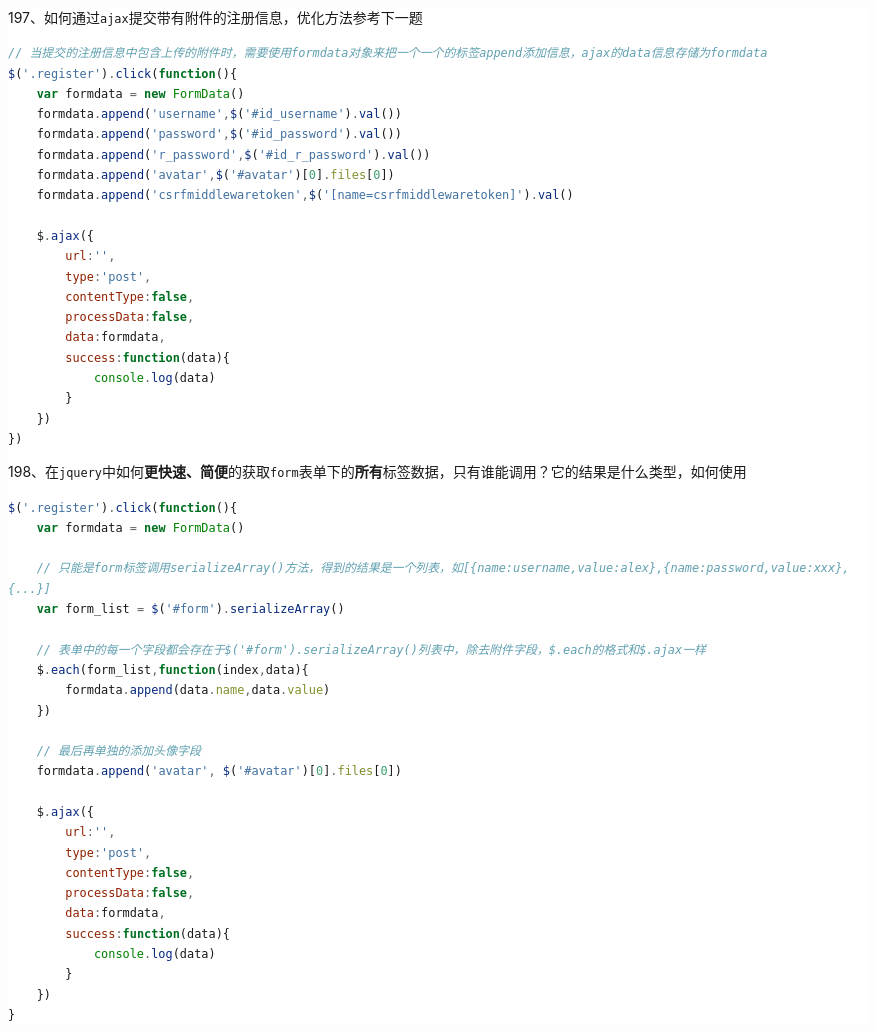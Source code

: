 



197、如何通过`ajax`提交带有附件的注册信息，优化方法参考下一题

```javascript
// 当提交的注册信息中包含上传的附件时，需要使用formdata对象来把一个一个的标签append添加信息，ajax的data信息存储为formdata
$('.register').click(function(){
    var formdata = new FormData()
    formdata.append('username',$('#id_username').val())
    formdata.append('password',$('#id_password').val())
    formdata.append('r_password',$('#id_r_password').val())
    formdata.append('avatar',$('#avatar')[0].files[0])
    formdata.append('csrfmiddlewaretoken',$('[name=csrfmiddlewaretoken]').val()
    
    $.ajax({
        url:'',
        type:'post',
        contentType:false,
        processData:false,
        data:formdata,
        success:function(data){
            console.log(data)
        }
    })
})
```



198、在`jquery`中如何**更快速、简便**的获取`form`表单下的**所有**标签数据，只有谁能调用？它的结果是什么类型，如何使用

```javascript
$('.register').click(function(){
    var formdata = new FormData()
    
    // 只能是form标签调用serializeArray()方法，得到的结果是一个列表，如[{name:username,value:alex},{name:password,value:xxx},{...}]
    var form_list = $('#form').serializeArray()
    
    // 表单中的每一个字段都会存在于$('#form').serializeArray()列表中，除去附件字段，$.each的格式和$.ajax一样
    $.each(form_list,function(index,data){
        formdata.append(data.name,data.value)
    })
   
    // 最后再单独的添加头像字段
    formdata.append('avatar', $('#avatar')[0].files[0])
    
    $.ajax({
        url:'',
        type:'post',
        contentType:false,
        processData:false,
        data:formdata,
        success:function(data){
            console.log(data)
        }
    })
}
```
